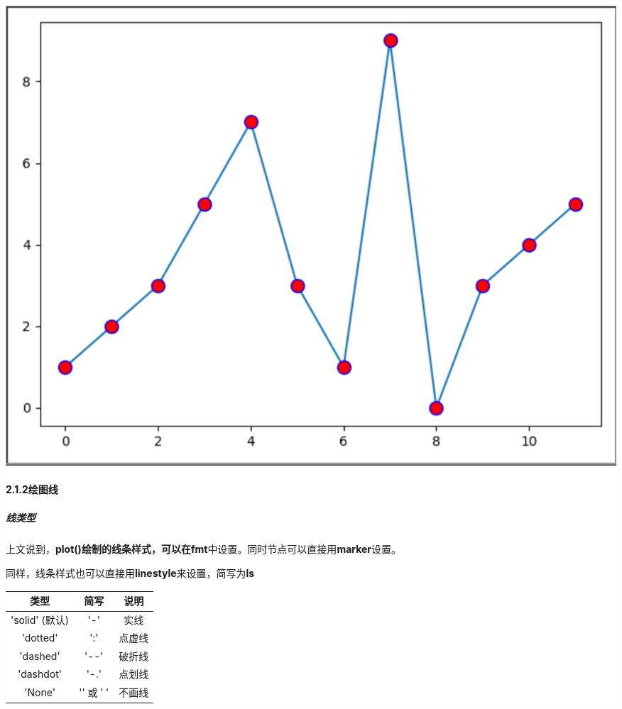 ![image-20210724092442810](MatplotlibPyplot基础笔记.assets/3.png)

#### 2.1.2绘图线

##### 线类型

上文说到，**plot()**绘制的线条样式，可以在**fmt**中设置。同时节点可以直接用**marker**设置。

同样，线条样式也可以直接用**linestyle**来设置，简写为**ls**

|      类型      |   简写    |  说明  |
| :------------: | :-------: | :----: |
| 'solid' (默认) |    '-'    |  实线  |
|    'dotted'    |    ':'    | 点虚线 |
|    'dashed'    |   '--'    | 破折线 |
|   'dashdot'    |   '-.'    | 点划线 |
|     'None'     | '' 或 ' ' | 不画线 |
